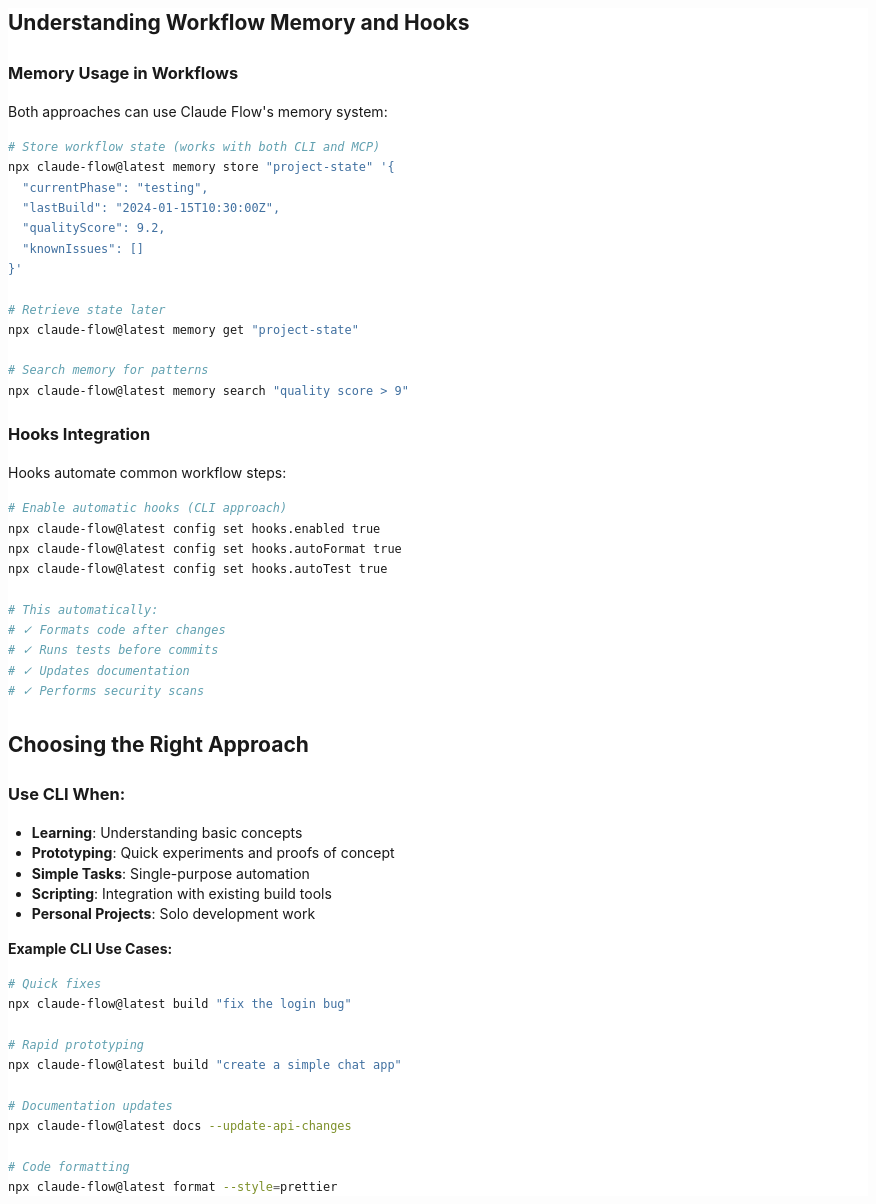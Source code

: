 ## Understanding Workflow Memory and Hooks

### Memory Usage in Workflows

Both approaches can use Claude Flow's memory system:

```bash
# Store workflow state (works with both CLI and MCP)
npx claude-flow@latest memory store "project-state" '{
  "currentPhase": "testing",
  "lastBuild": "2024-01-15T10:30:00Z",
  "qualityScore": 9.2,
  "knownIssues": []
}'

# Retrieve state later
npx claude-flow@latest memory get "project-state"

# Search memory for patterns
npx claude-flow@latest memory search "quality score > 9"
```

### Hooks Integration

Hooks automate common workflow steps:

```bash
# Enable automatic hooks (CLI approach)
npx claude-flow@latest config set hooks.enabled true
npx claude-flow@latest config set hooks.autoFormat true
npx claude-flow@latest config set hooks.autoTest true

# This automatically:
# ✓ Formats code after changes
# ✓ Runs tests before commits
# ✓ Updates documentation
# ✓ Performs security scans
```

## Choosing the Right Approach

### Use CLI When:
- **Learning**: Understanding basic concepts
- **Prototyping**: Quick experiments and proofs of concept
- **Simple Tasks**: Single-purpose automation
- **Scripting**: Integration with existing build tools
- **Personal Projects**: Solo development work

**Example CLI Use Cases:**
```bash
# Quick fixes
npx claude-flow@latest build "fix the login bug"

# Rapid prototyping
npx claude-flow@latest build "create a simple chat app"

# Documentation updates
npx claude-flow@latest docs --update-api-changes

# Code formatting
npx claude-flow@latest format --style=prettier
```
